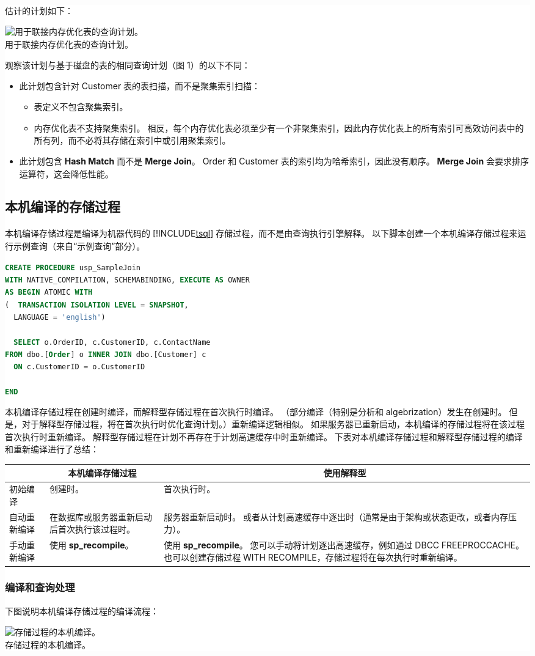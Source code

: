 估计的计划如下：  
  
 ![用于联接内存优化表的查询计划。](../../relational-databases/in-memory-oltp/media/hekaton-query-plan-5.png "用于联接内存优化表的查询计划。")  
用于联接内存优化表的查询计划。  
  
 观察该计划与基于磁盘的表的相同查询计划（图 1）的以下不同：  
  
-   此计划包含针对 Customer 表的表扫描，而不是聚集索引扫描：  
  
    -   表定义不包含聚集索引。  
  
    -   内存优化表不支持聚集索引。 相反，每个内存优化表必须至少有一个非聚集索引，因此内存优化表上的所有索引可高效访问表中的所有列，而不必将其存储在索引中或引用聚集索引。  
  
-   此计划包含 **Hash Match** 而不是 **Merge Join**。 Order 和 Customer 表的索引均为哈希索引，因此没有顺序。 **Merge Join** 会要求排序运算符，这会降低性能。  
  
## <a name="natively-compiled-stored-procedures"></a>本机编译的存储过程  
 本机编译存储过程是编译为机器代码的 [!INCLUDE[tsql](../../includes/tsql-md.md)] 存储过程，而不是由查询执行引擎解释。 以下脚本创建一个本机编译存储过程来运行示例查询（来自“示例查询”部分）。  
  
```sql  
CREATE PROCEDURE usp_SampleJoin  
WITH NATIVE_COMPILATION, SCHEMABINDING, EXECUTE AS OWNER  
AS BEGIN ATOMIC WITH   
(  TRANSACTION ISOLATION LEVEL = SNAPSHOT,  
  LANGUAGE = 'english')  
  
  SELECT o.OrderID, c.CustomerID, c.ContactName   
FROM dbo.[Order] o INNER JOIN dbo.[Customer] c   
  ON c.CustomerID = o.CustomerID  
  
END  
```  
  
 本机编译存储过程在创建时编译，而解释型存储过程在首次执行时编译。 （部分编译（特别是分析和 algebrization）发生在创建时。 但是，对于解释型存储过程，将在首次执行时优化查询计划。）重新编译逻辑相似。 如果服务器已重新启动，本机编译的存储过程将在该过程首次执行时重新编译。 解释型存储过程在计划不再存在于计划高速缓存中时重新编译。 下表对本机编译存储过程和解释型存储过程的编译和重新编译进行了总结：  
  
||本机编译存储过程|使用解释型|  
|-|-----------------------|-----------------|  
|初始编译|创建时。|首次执行时。|  
|自动重新编译|在数据库或服务器重新启动后首次执行该过程时。|服务器重新启动时。 或者从计划高速缓存中逐出时（通常是由于架构或状态更改，或者内存压力）。|  
|手动重新编译|使用 **sp_recompile**。|使用 **sp_recompile**。 您可以手动将计划逐出高速缓存，例如通过 DBCC FREEPROCCACHE。 也可以创建存储过程 WITH RECOMPILE，存储过程将在每次执行时重新编译。|  
  
### <a name="compilation-and-query-processing"></a>编译和查询处理  
 下图说明本机编译存储过程的编译流程：  
  
 ![存储过程的本机编译。](../../relational-databases/in-memory-oltp/media/hekaton-query-plan-6.png "存储过程的本机编译。")  
存储过程的本机编译。  
  